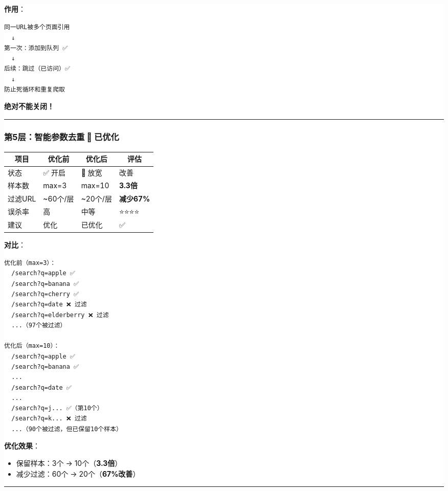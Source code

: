 **作用**：
```
同一URL被多个页面引用
  ↓
第一次：添加到队列 ✅
  ↓
后续：跳过（已访问）✅
  ↓
防止死循环和重复爬取
```

**绝对不能关闭！**

---

### 第5层：智能参数去重 🔧 已优化

| 项目 | 优化前 | 优化后 | 评估 |
|------|--------|--------|------|
| 状态 | ✅ 开启 | 🔧 放宽 | 改善 |
| 样本数 | max=3 | max=10 | **3.3倍** |
| 过滤URL | ~60个/层 | ~20个/层 | **减少67%** |
| 误杀率 | 高 | 中等 | ⭐⭐⭐⭐ |
| 建议 | 优化 | 已优化 | ✅ |

**对比**：
```
优化前（max=3）：
  /search?q=apple ✅
  /search?q=banana ✅
  /search?q=cherry ✅
  /search?q=date ❌ 过滤
  /search?q=elderberry ❌ 过滤
  ...（97个被过滤）

优化后（max=10）：
  /search?q=apple ✅
  /search?q=banana ✅
  ...
  /search?q=date ✅
  ...
  /search?q=j... ✅（第10个）
  /search?q=k... ❌ 过滤
  ...（90个被过滤，但已保留10个样本）
```

**优化效果**：
- 保留样本：3个 → 10个（**3.3倍**）
- 减少过滤：60个 → 20个（**67%改善**）

---
